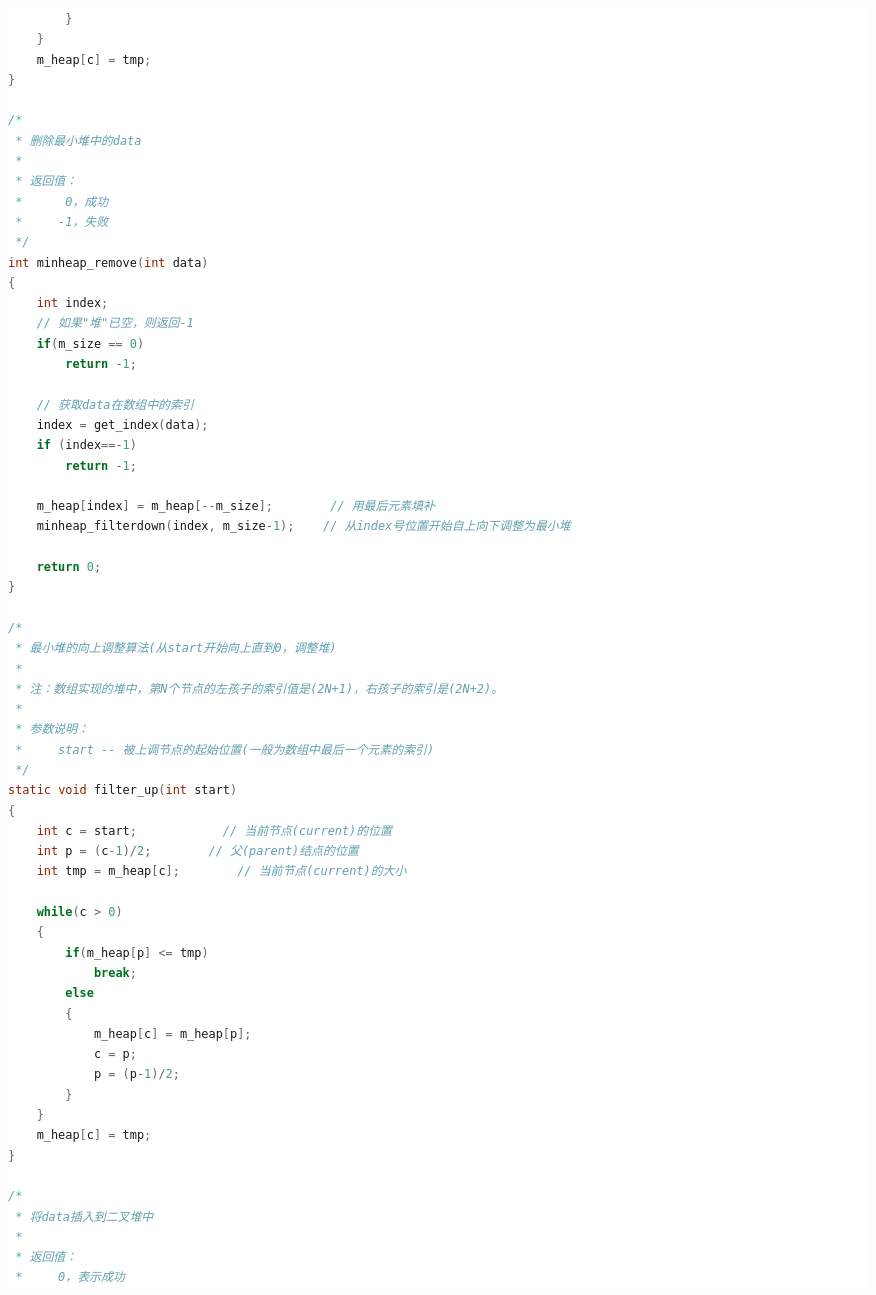```c
        }       
    }   
    m_heap[c] = tmp;
}
 
/*
 * 删除最小堆中的data
 *
 * 返回值：
 *      0，成功
 *     -1，失败
 */
int minheap_remove(int data)
{
    int index;
    // 如果"堆"已空，则返回-1
    if(m_size == 0)
        return -1;

    // 获取data在数组中的索引
    index = get_index(data); 
    if (index==-1)
        return -1;

    m_heap[index] = m_heap[--m_size];        // 用最后元素填补
    minheap_filterdown(index, m_size-1);    // 从index号位置开始自上向下调整为最小堆

    return 0;
}

/*
 * 最小堆的向上调整算法(从start开始向上直到0，调整堆)
 *
 * 注：数组实现的堆中，第N个节点的左孩子的索引值是(2N+1)，右孩子的索引是(2N+2)。
 *
 * 参数说明：
 *     start -- 被上调节点的起始位置(一般为数组中最后一个元素的索引)
 */
static void filter_up(int start)
{
    int c = start;            // 当前节点(current)的位置
    int p = (c-1)/2;        // 父(parent)结点的位置 
    int tmp = m_heap[c];        // 当前节点(current)的大小

    while(c > 0)
    {
        if(m_heap[p] <= tmp)
            break;
        else
        {
            m_heap[c] = m_heap[p];
            c = p;
            p = (p-1)/2;   
        }       
    }
    m_heap[c] = tmp;
}
  
/* 
 * 将data插入到二叉堆中
 *
 * 返回值：
 *     0，表示成功
```

[0]: http://www.cnblogs.com/skywang12345/p/3610187.html
[1]: #a1
[2]: #a2
[3]: #a3
[4]: #a4
[5]: http://www.cnblogs.com/skywang12345/p/3603935.html
[6]: http://www.cnblogs.com/skywang12345/p/3610382.html
[7]: http://www.cnblogs.com/skywang12345/p/3610390.html